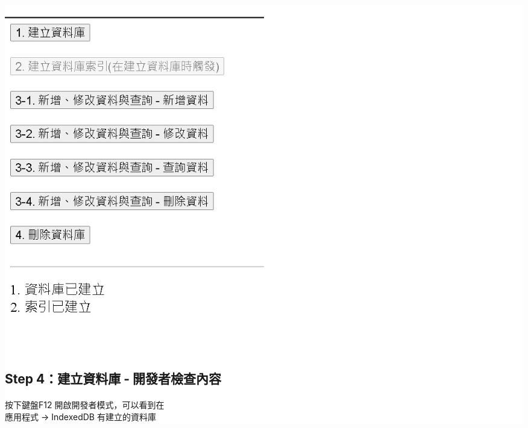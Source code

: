 <br/> <img src="/assets/image/Frontend/LibraryTool/2024_04_14/003.jpg" width="50%" height="50%" />
<br/><br/>


<h2>Step 4：建立資料庫 - 開發者檢查內容</h2>
按下鍵盤F12 開啟開發者模式，可以看到在
<br/>應用程式 -> IndexedDB 有建立的資料庫